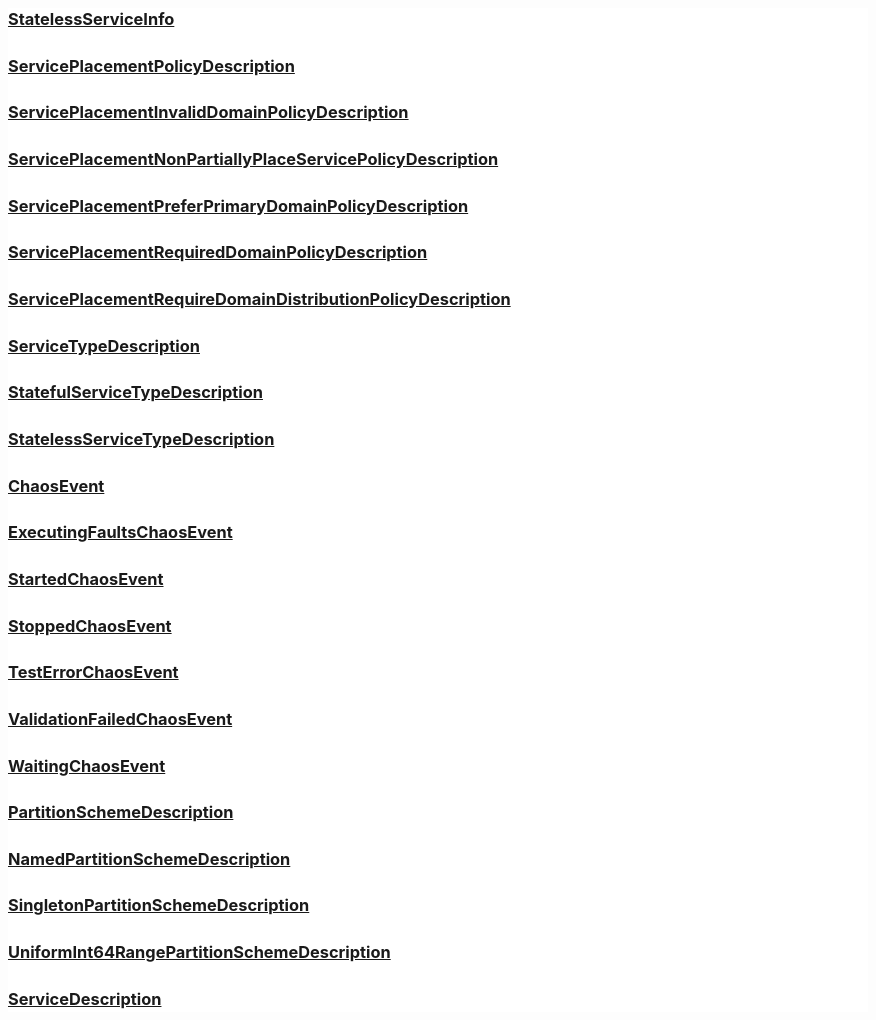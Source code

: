 ### [StatelessServiceInfo](sfclient-v60-model-statelessserviceinfo.md)
### [ServicePlacementPolicyDescription](sfclient-v60-model-serviceplacementpolicydescription.md)
### [ServicePlacementInvalidDomainPolicyDescription](sfclient-v60-model-serviceplacementinvaliddomainpolicydescription.md)
### [ServicePlacementNonPartiallyPlaceServicePolicyDescription](sfclient-v60-model-serviceplacementnonpartiallyplaceservicepolicydescription.md)
### [ServicePlacementPreferPrimaryDomainPolicyDescription](sfclient-v60-model-serviceplacementpreferprimarydomainpolicydescription.md)
### [ServicePlacementRequiredDomainPolicyDescription](sfclient-v60-model-serviceplacementrequireddomainpolicydescription.md)
### [ServicePlacementRequireDomainDistributionPolicyDescription](sfclient-v60-model-serviceplacementrequiredomaindistributionpolicydescription.md)
### [ServiceTypeDescription](sfclient-v60-model-servicetypedescription.md)
### [StatefulServiceTypeDescription](sfclient-v60-model-statefulservicetypedescription.md)
### [StatelessServiceTypeDescription](sfclient-v60-model-statelessservicetypedescription.md)
### [ChaosEvent](sfclient-v60-model-chaosevent.md)
### [ExecutingFaultsChaosEvent](sfclient-v60-model-executingfaultschaosevent.md)
### [StartedChaosEvent](sfclient-v60-model-startedchaosevent.md)
### [StoppedChaosEvent](sfclient-v60-model-stoppedchaosevent.md)
### [TestErrorChaosEvent](sfclient-v60-model-testerrorchaosevent.md)
### [ValidationFailedChaosEvent](sfclient-v60-model-validationfailedchaosevent.md)
### [WaitingChaosEvent](sfclient-v60-model-waitingchaosevent.md)
### [PartitionSchemeDescription](sfclient-v60-model-partitionschemedescription.md)
### [NamedPartitionSchemeDescription](sfclient-v60-model-namedpartitionschemedescription.md)
### [SingletonPartitionSchemeDescription](sfclient-v60-model-singletonpartitionschemedescription.md)
### [UniformInt64RangePartitionSchemeDescription](sfclient-v60-model-uniformint64rangepartitionschemedescription.md)
### [ServiceDescription](sfclient-v60-model-servicedescription.md)